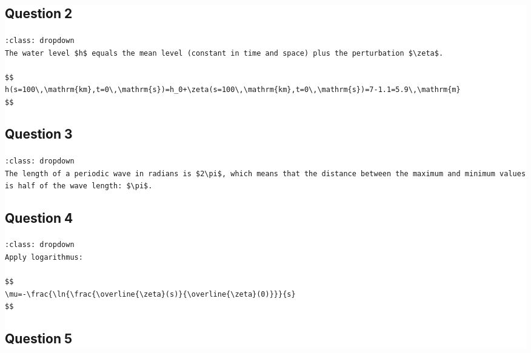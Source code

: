 ## Question 2

<iframe src="https://tudelft.h5p.com/content/1292338588061321327/embed" aria-label="Assignment 3 Q2" width="1088" height="637" frameborder="0" allowfullscreen="allowfullscreen" allow="autoplay *; geolocation *; microphone *; camera *; midi *; encrypted-media *"></iframe><script src="https://tudelft.h5p.com/js/h5p-resizer.js" charset="UTF-8"></script>

````{admonition} Model answer
:class: dropdown
The water level $h$ equals the mean level (constant in time and space) plus the perturbation $\zeta$.

$$
h(s=100\,\mathrm{km},t=0\,\mathrm{s})=h_0+\zeta(s=100\,\mathrm{km},t=0\,\mathrm{s})=7-1.1=5.9\,\mathrm{m}
$$

````

## Question 3

<iframe src="https://tudelft.h5p.com/content/1292338740406761147/embed" aria-label="Assignment 3 Q3" width="1088" height="637" frameborder="0" allowfullscreen="allowfullscreen" allow="autoplay *; geolocation *; microphone *; camera *; midi *; encrypted-media *"></iframe><script src="https://tudelft.h5p.com/js/h5p-resizer.js" charset="UTF-8"></script>

````{admonition} Model answer
:class: dropdown
The length of a periodic wave in radians is $2\pi$, which means that the distance between the maximum and minimum values is half of the wave length: $\pi$.
````

## Question 4

<iframe src="https://tudelft.h5p.com/content/1292342929311394887/embed" aria-label="Assignment 3 Q4" width="1088" height="637" frameborder="0" allowfullscreen="allowfullscreen" allow="autoplay *; geolocation *; microphone *; camera *; midi *; encrypted-media *"></iframe><script src="https://tudelft.h5p.com/js/h5p-resizer.js" charset="UTF-8"></script>

````{admonition} Model answer
:class: dropdown
Apply logarithmus:

$$
\mu=-\frac{\ln{\frac{\overline{\zeta}(s)}{\overline{\zeta}(0)}}}{s}
$$

````

## Question 5

<iframe src="https://tudelft.h5p.com/content/1292338757478996067/embed" aria-label="Assignment 3 Q5" width="1088" height="637" frameborder="0" allowfullscreen="allowfullscreen" allow="autoplay *; geolocation *; microphone *; camera *; midi *; encrypted-media *"></iframe><script src="https://tudelft.h5p.com/js/h5p-resizer.js" charset="UTF-8"></script>
